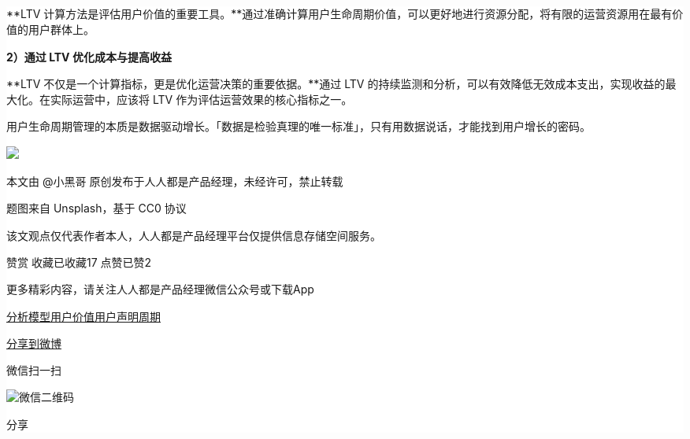 **LTV 计算方法是评估用户价值的重要工具。**通过准确计算用户生命周期价值，可以更好地进行资源分配，将有限的运营资源用在最有价值的用户群体上。

**2）通过 LTV 优化成本与提高收益**

**LTV 不仅是一个计算指标，更是优化运营决策的重要依据。**通过 LTV 的持续监测和分析，可以有效降低无效成本支出，实现收益的最大化。在实际运营中，应该将 LTV 作为评估运营效果的核心指标之一。

用户生命周期管理的本质是数据驱动增长。「数据是检验真理的唯一标准」，只有用数据说话，才能找到用户增长的密码。

![](https://image.woshipm.com/2024/12/11/91e150ec-b74c-11ef-bcc7-00163e1bca14.png)

本文由 @小黑哥 原创发布于人人都是产品经理，未经许可，禁止转载

题图来自 Unsplash，基于 CC0 协议

该文观点仅代表作者本人，人人都是产品经理平台仅提供信息存储空间服务。

赞赏 收藏已收藏17 点赞已赞2

更多精彩内容，请关注人人都是产品经理微信公众号或下载App

[分析模型](https://www.woshipm.com/tag/%e5%88%86%e6%9e%90%e6%a8%a1%e5%9e%8b)[用户价值](https://www.woshipm.com/tag/%e7%94%a8%e6%88%b7%e4%bb%b7%e5%80%bc)[用户声明周期](https://www.woshipm.com/tag/%e7%94%a8%e6%88%b7%e5%a3%b0%e6%98%8e%e5%91%a8%e6%9c%9f)

[分享到微博](https://service.weibo.com/share/share.php?appkey=2775287854&title=用户生命周期管理决定用户价值提升，这个模型你必须掌握&url=https://www.woshipm.com/user-research/6154298.html&pic=https://image.woshipm.com/2023/04/14/6b684bd4-da8d-11ed-8c17-00163e0b5ff3.jpg)

微信扫一扫

![微信二维码](https://api.pwmqr.com/qrcode/create/?url=https://www.woshipm.com/user-research/6154298.html)

分享